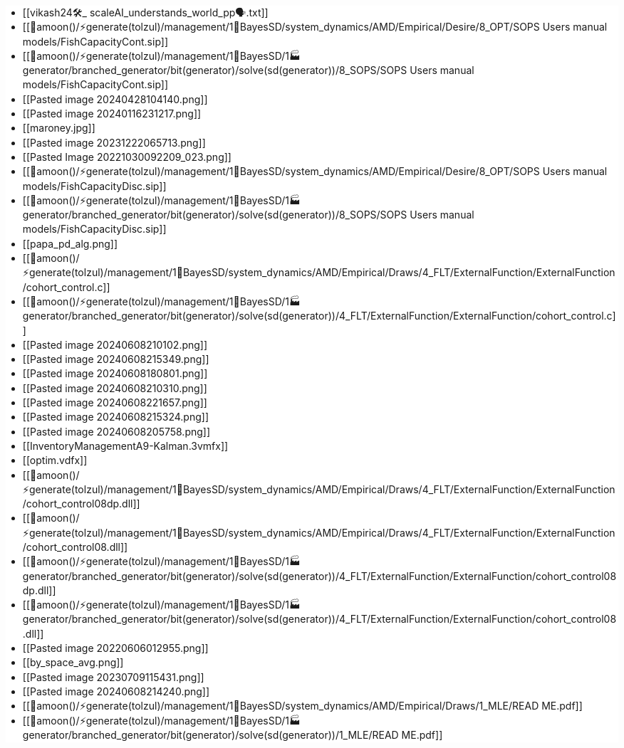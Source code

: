 - [[vikash24🛠️_ scaleAI_understands_world_pp🗣️.txt]]
- [[🌙amoon()/⚡️generate(tolzul)/management/1🔴BayesSD/system_dynamics/AMD/Empirical/Desire/8_OPT/SOPS Users manual models/FishCapacityCont.sip]]
- [[🌙amoon()/⚡️generate(tolzul)/management/1🔴BayesSD/1🏭generator/branched_generator/bit(generator)/solve(sd(generator))/8_SOPS/SOPS Users manual models/FishCapacityCont.sip]]
- [[Pasted image 20240428104140.png]]
- [[Pasted image 20240116231217.png]]
- [[maroney.jpg]]
- [[Pasted image 20231222065713.png]]
- [[Pasted Image 20221030092209_023.png]]
- [[🌙amoon()/⚡️generate(tolzul)/management/1🔴BayesSD/system_dynamics/AMD/Empirical/Desire/8_OPT/SOPS Users manual models/FishCapacityDisc.sip]]
- [[🌙amoon()/⚡️generate(tolzul)/management/1🔴BayesSD/1🏭generator/branched_generator/bit(generator)/solve(sd(generator))/8_SOPS/SOPS Users manual models/FishCapacityDisc.sip]]
- [[papa_pd_alg.png]]
- [[🌙amoon()/⚡️generate(tolzul)/management/1🔴BayesSD/system_dynamics/AMD/Empirical/Draws/4_FLT/ExternalFunction/ExternalFunction/cohort_control.c]]
- [[🌙amoon()/⚡️generate(tolzul)/management/1🔴BayesSD/1🏭generator/branched_generator/bit(generator)/solve(sd(generator))/4_FLT/ExternalFunction/ExternalFunction/cohort_control.c]]
- [[Pasted image 20240608210102.png]]
- [[Pasted image 20240608215349.png]]
- [[Pasted image 20240608180801.png]]
- [[Pasted image 20240608210310.png]]
- [[Pasted image 20240608221657.png]]
- [[Pasted image 20240608215324.png]]
- [[Pasted image 20240608205758.png]]
- [[InventoryManagementA9-Kalman.3vmfx]]
- [[optim.vdfx]]
- [[🌙amoon()/⚡️generate(tolzul)/management/1🔴BayesSD/system_dynamics/AMD/Empirical/Draws/4_FLT/ExternalFunction/ExternalFunction/cohort_control08dp.dll]]
- [[🌙amoon()/⚡️generate(tolzul)/management/1🔴BayesSD/system_dynamics/AMD/Empirical/Draws/4_FLT/ExternalFunction/ExternalFunction/cohort_control08.dll]]
- [[🌙amoon()/⚡️generate(tolzul)/management/1🔴BayesSD/1🏭generator/branched_generator/bit(generator)/solve(sd(generator))/4_FLT/ExternalFunction/ExternalFunction/cohort_control08dp.dll]]
- [[🌙amoon()/⚡️generate(tolzul)/management/1🔴BayesSD/1🏭generator/branched_generator/bit(generator)/solve(sd(generator))/4_FLT/ExternalFunction/ExternalFunction/cohort_control08.dll]]
- [[Pasted image 20220606012955.png]]
- [[by_space_avg.png]]
- [[Pasted image 20230709115431.png]]
- [[Pasted image 20240608214240.png]]
- [[🌙amoon()/⚡️generate(tolzul)/management/1🔴BayesSD/system_dynamics/AMD/Empirical/Draws/1_MLE/READ ME.pdf]]
- [[🌙amoon()/⚡️generate(tolzul)/management/1🔴BayesSD/1🏭generator/branched_generator/bit(generator)/solve(sd(generator))/1_MLE/READ ME.pdf]]
